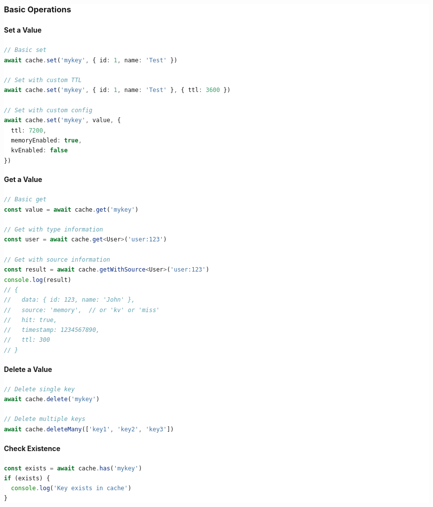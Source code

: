 ### Basic Operations

#### Set a Value

```typescript
// Basic set
await cache.set('mykey', { id: 1, name: 'Test' })

// Set with custom TTL
await cache.set('mykey', { id: 1, name: 'Test' }, { ttl: 3600 })

// Set with custom config
await cache.set('mykey', value, {
  ttl: 7200,
  memoryEnabled: true,
  kvEnabled: false
})
```

#### Get a Value

```typescript
// Basic get
const value = await cache.get('mykey')

// Get with type information
const user = await cache.get<User>('user:123')

// Get with source information
const result = await cache.getWithSource<User>('user:123')
console.log(result)
// {
//   data: { id: 123, name: 'John' },
//   source: 'memory',  // or 'kv' or 'miss'
//   hit: true,
//   timestamp: 1234567890,
//   ttl: 300
// }
```

#### Delete a Value

```typescript
// Delete single key
await cache.delete('mykey')

// Delete multiple keys
await cache.deleteMany(['key1', 'key2', 'key3'])
```

#### Check Existence

```typescript
const exists = await cache.has('mykey')
if (exists) {
  console.log('Key exists in cache')
}
```
